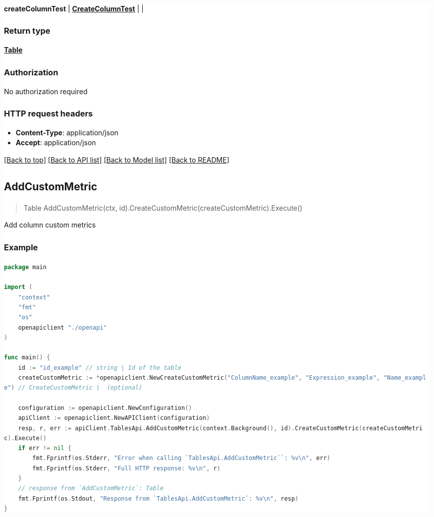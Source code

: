  **createColumnTest** | [**CreateColumnTest**](CreateColumnTest.md) |  | 

### Return type

[**Table**](Table.md)

### Authorization

No authorization required

### HTTP request headers

- **Content-Type**: application/json
- **Accept**: application/json

[[Back to top]](#) [[Back to API list]](../README.md#documentation-for-api-endpoints)
[[Back to Model list]](../README.md#documentation-for-models)
[[Back to README]](../README.md)


## AddCustomMetric

> Table AddCustomMetric(ctx, id).CreateCustomMetric(createCustomMetric).Execute()

Add column custom metrics



### Example

```go
package main

import (
    "context"
    "fmt"
    "os"
    openapiclient "./openapi"
)

func main() {
    id := "id_example" // string | Id of the table
    createCustomMetric := *openapiclient.NewCreateCustomMetric("ColumnName_example", "Expression_example", "Name_example") // CreateCustomMetric |  (optional)

    configuration := openapiclient.NewConfiguration()
    apiClient := openapiclient.NewAPIClient(configuration)
    resp, r, err := apiClient.TablesApi.AddCustomMetric(context.Background(), id).CreateCustomMetric(createCustomMetric).Execute()
    if err != nil {
        fmt.Fprintf(os.Stderr, "Error when calling `TablesApi.AddCustomMetric``: %v\n", err)
        fmt.Fprintf(os.Stderr, "Full HTTP response: %v\n", r)
    }
    // response from `AddCustomMetric`: Table
    fmt.Fprintf(os.Stdout, "Response from `TablesApi.AddCustomMetric`: %v\n", resp)
}
```
